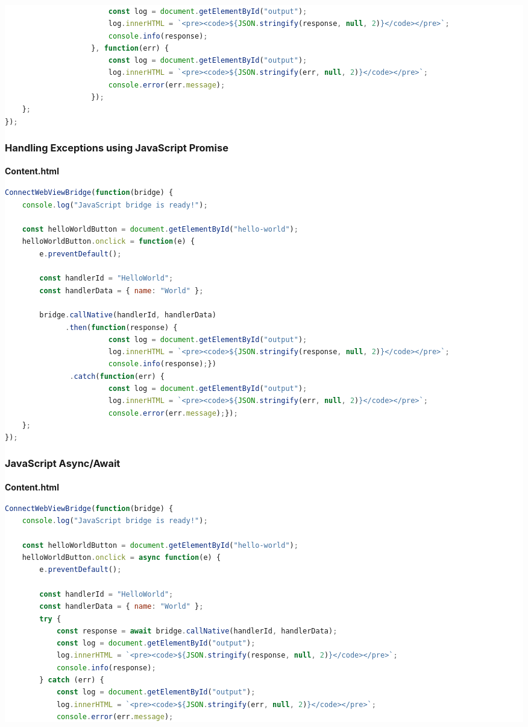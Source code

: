 ```javascript
                        const log = document.getElementById("output");
                        log.innerHTML = `<pre><code>${JSON.stringify(response, null, 2)}</code></pre>`;
                        console.info(response);
                    }, function(err) {
                        const log = document.getElementById("output");
                        log.innerHTML = `<pre><code>${JSON.stringify(err, null, 2)}</code></pre>`;
                        console.error(err.message);
                    });
    };
});
```

### Handling Exceptions using JavaScript Promise

**Content.html**

```javascript
ConnectWebViewBridge(function(bridge) {
    console.log("JavaScript bridge is ready!");

    const helloWorldButton = document.getElementById("hello-world");
    helloWorldButton.onclick = function(e) {
        e.preventDefault();

        const handlerId = "HelloWorld";
        const handlerData = { name: "World" };

        bridge.callNative(handlerId, handlerData)
              .then(function(response) {
                        const log = document.getElementById("output");
                        log.innerHTML = `<pre><code>${JSON.stringify(response, null, 2)}</code></pre>`;
                        console.info(response);})
               .catch(function(err) {
                        const log = document.getElementById("output");
                        log.innerHTML = `<pre><code>${JSON.stringify(err, null, 2)}</code></pre>`;
                        console.error(err.message);});
    };
});
```

### JavaScript Async/Await

**Content.html**

```javascript
ConnectWebViewBridge(function(bridge) {
    console.log("JavaScript bridge is ready!");

    const helloWorldButton = document.getElementById("hello-world");
    helloWorldButton.onclick = async function(e) {
        e.preventDefault();

        const handlerId = "HelloWorld";
        const handlerData = { name: "World" };
        try {
            const response = await bridge.callNative(handlerId, handlerData);
            const log = document.getElementById("output");
            log.innerHTML = `<pre><code>${JSON.stringify(response, null, 2)}</code></pre>`;
            console.info(response);
        } catch (err) {
            const log = document.getElementById("output");
            log.innerHTML = `<pre><code>${JSON.stringify(err, null, 2)}</code></pre>`;
            console.error(err.message);
```